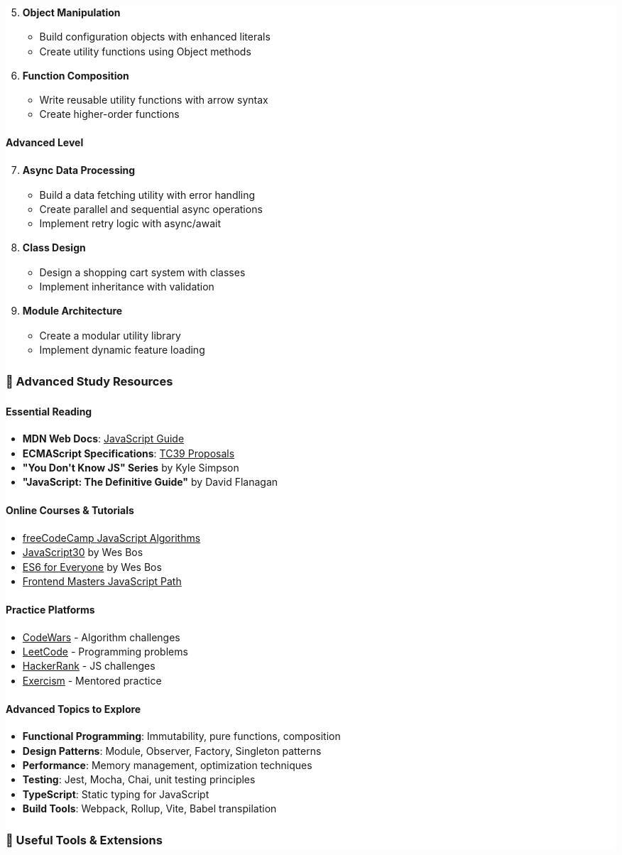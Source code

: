 5. **Object Manipulation**
   - Build configuration objects with enhanced literals
   - Create utility functions using Object methods

6. **Function Composition**
   - Write reusable utility functions with arrow syntax
   - Create higher-order functions

#### Advanced Level
7. **Async Data Processing**
   - Build a data fetching utility with error handling
   - Create parallel and sequential async operations
   - Implement retry logic with async/await

8. **Class Design**
   - Design a shopping cart system with classes
   - Implement inheritance with validation

9. **Module Architecture**
   - Create a modular utility library
   - Implement dynamic feature loading

### 📖 Advanced Study Resources

#### Essential Reading
- **MDN Web Docs**: [JavaScript Guide](https://developer.mozilla.org/en-US/docs/Web/JavaScript/Guide)
- **ECMAScript Specifications**: [TC39 Proposals](https://github.com/tc39/proposals)
- **"You Don't Know JS" Series** by Kyle Simpson
- **"JavaScript: The Definitive Guide"** by David Flanagan

#### Online Courses & Tutorials
- [freeCodeCamp JavaScript Algorithms](https://www.freecodecamp.org/learn/javascript-algorithms-and-data-structures/)
- [JavaScript30](https://javascript30.com/) by Wes Bos
- [ES6 for Everyone](https://es6.io/) by Wes Bos
- [Frontend Masters JavaScript Path](https://frontendmasters.com/learn/javascript/)

#### Practice Platforms
- [CodeWars](https://www.codewars.com/) - Algorithm challenges
- [LeetCode](https://leetcode.com/) - Programming problems
- [HackerRank](https://www.hackerrank.com/domains/javascript) - JS challenges
- [Exercism](https://exercism.org/tracks/javascript) - Mentored practice

#### Advanced Topics to Explore
- **Functional Programming**: Immutability, pure functions, composition
- **Design Patterns**: Module, Observer, Factory, Singleton patterns
- **Performance**: Memory management, optimization techniques
- **Testing**: Jest, Mocha, Chai, unit testing principles
- **TypeScript**: Static typing for JavaScript
- **Build Tools**: Webpack, Rollup, Vite, Babel transpilation

### 🔗 Useful Tools & Extensions

